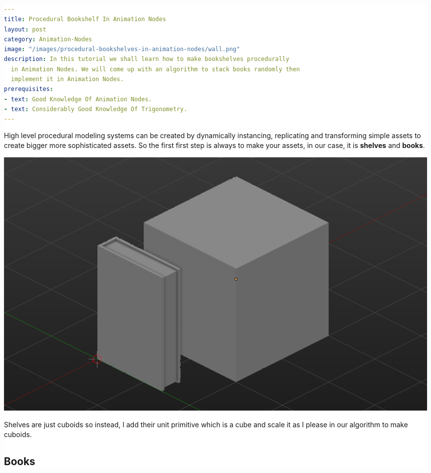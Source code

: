 ```yaml
---
title: Procedural Bookshelf In Animation Nodes
layout: post
category: Animation-Nodes
image: "/images/procedural-bookshelves-in-animation-nodes/wall.png"
description: In this tutorial we shall learn how to make bookshelves procedurally
  in Animation Nodes. We will come up with an algorithm to stack books randomly then
  implement it in Animation Nodes.
prerequisites:
- text: Good Knowledge Of Animation Nodes.
- text: Considerably Good Knowledge Of Trigonometry.
---
```


High level procedural modeling systems can be created by dynamically instancing, replicating and transforming simple assets to create bigger more sophisticated assets. So the first first step is always to make your assets, in our case, it is **shelves** and **books**.

![Assets](/images/procedural-bookshelves-in-animation-nodes/assets.png)

Shelves are just cuboids so instead, I add their unit primitive which is a cube and scale it as I please in our algorithm to make cuboids.

## Books
